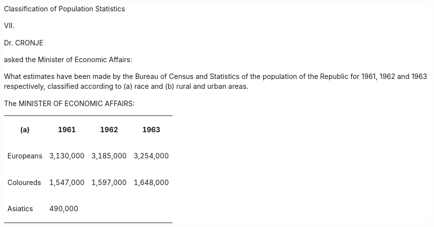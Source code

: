 <oralStatements>

<heading>Classification of Population Statistics</heading>

<question by="#cronje" to="#minister_of_economic_affairs">

<num>VII.</num>

<from>Dr. CRONJE</from>

<p>asked the Minister of Economic Affairs:</p>

<p>What estimates have been made by the Bureau of Census and Statistics of the population of the Republic for 1961, 1962 and 1963 respectively, classified according to (a) race and (b) rural and urban areas.</p>

</question>

<answer by="#minister_of_economic_affairs" to="#cronje">

<from>The MINISTER OF ECONOMIC AFFAIRS:</from>

<table>

<tr>

<th><p>(a)</p></th>

<th><p>1961</p></th>

<th><p>1962</p></th>

<th><p>1963</p></th>

</tr>

<tr>

<td><p>Europeans</p></td>

<td><p>3,130,000</p></td>

<td><p>3,185,000</p></td>

<td><p>3,254,000</p></td>

</tr>

<tr>

<td><p>Coloureds</p></td>

<td><p>1,547,000</p></td>

<td><p>1,597,000</p></td>

<td><p>1,648,000</p></td>

</tr>

<tr>

<td><p>Asiatics</p></td>

<td><p>490,000</p></td>
